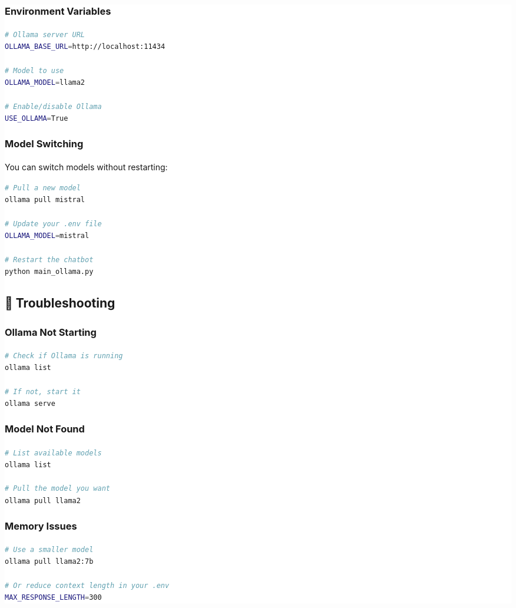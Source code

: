 ### **Environment Variables**

```bash
# Ollama server URL
OLLAMA_BASE_URL=http://localhost:11434

# Model to use
OLLAMA_MODEL=llama2

# Enable/disable Ollama
USE_OLLAMA=True
```

### **Model Switching**

You can switch models without restarting:

```bash
# Pull a new model
ollama pull mistral

# Update your .env file
OLLAMA_MODEL=mistral

# Restart the chatbot
python main_ollama.py
```

## 🐛 **Troubleshooting**

### **Ollama Not Starting**

```bash
# Check if Ollama is running
ollama list

# If not, start it
ollama serve
```

### **Model Not Found**

```bash
# List available models
ollama list

# Pull the model you want
ollama pull llama2
```

### **Memory Issues**

```bash
# Use a smaller model
ollama pull llama2:7b

# Or reduce context length in your .env
MAX_RESPONSE_LENGTH=300
```
